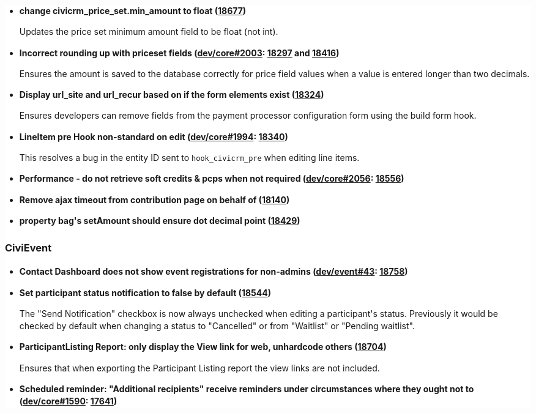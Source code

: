 - **change civicrm_price_set.min_amount to float
  ([18677](https://github.com/civicrm/civicrm-core/pull/18677))**

  Updates the price set minimum amount field to be float (not int).

- **Incorrect rounding up with priceset fields
  ([dev/core#2003](https://lab.civicrm.org/dev/core/-/issues/2003):
  [18297](https://github.com/civicrm/civicrm-core/pull/18297) and
  [18416](https://github.com/civicrm/civicrm-core/pull/18416))**

  Ensures the amount is saved to the database correctly for price field values
  when a value is entered longer than two decimals.

- **Display url_site and url_recur based on if the form elements exist
  ([18324](https://github.com/civicrm/civicrm-core/pull/18324))**

  Ensures developers can remove fields from the payment processor configuration
  form using the build form hook.

- **LineItem pre Hook non-standard on edit
  ([dev/core#1994](https://lab.civicrm.org/dev/core/-/issues/1994):
  [18340](https://github.com/civicrm/civicrm-core/pull/18340))**

  This resolves a bug in the entity ID sent to `hook_civicrm_pre` when editing
  line items.

- **Performance - do not retrieve soft credits & pcps when not required
  ([dev/core#2056](https://lab.civicrm.org/dev/core/-/issues/2056):
  [18556](https://github.com/civicrm/civicrm-core/pull/18556))**

- **Remove ajax timeout from contribution page on behalf of
  ([18140](https://github.com/civicrm/civicrm-core/pull/18140))**

- **property bag's setAmount should ensure dot decimal point
  ([18429](https://github.com/civicrm/civicrm-core/pull/18429))**

### CiviEvent

- **Contact Dashboard does not show event registrations for non-admins
  ([dev/event#43](https://lab.civicrm.org/dev/event/-/issues/43):
  [18758](https://github.com/civicrm/civicrm-core/pull/18758))**

- **Set participant status notification to false by default
  ([18544](https://github.com/civicrm/civicrm-core/pull/18544))**

  The "Send Notification" checkbox is now always unchecked when editing a participant's status.  Previously it would be checked by default when changing a status to "Cancelled" or from "Waitlist" or "Pending waitlist".

- **ParticipantListing Report: only display the View link for web, unhardcode
  others ([18704](https://github.com/civicrm/civicrm-core/pull/18704))**

  Ensures that when exporting the Participant Listing report the view links are
  not included.

- **Scheduled reminder: "Additional recipients" receive reminders under
  circumstances where they ought not to
  ([dev/core#1590](https://lab.civicrm.org/dev/core/-/issues/1590):
  [17641](https://github.com/civicrm/civicrm-core/pull/17641))**
